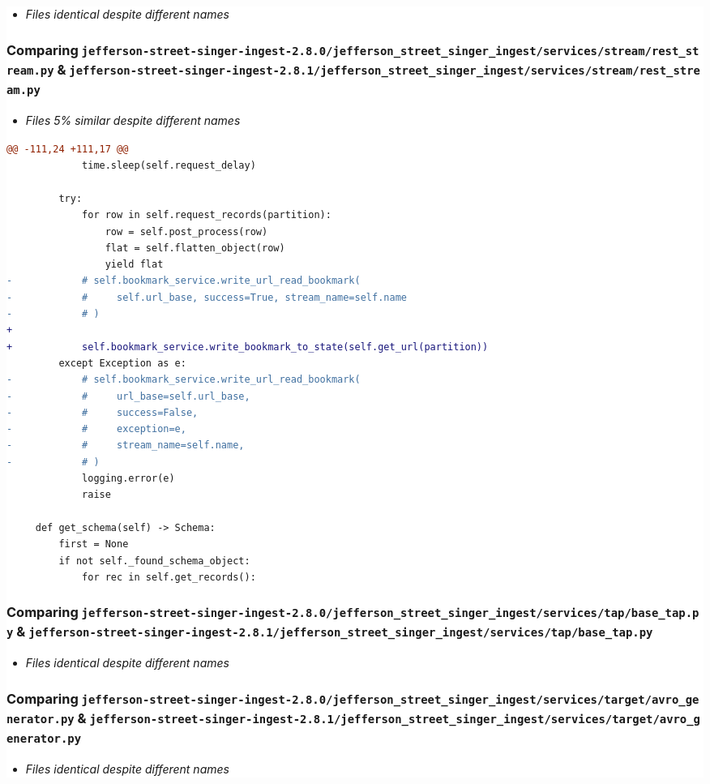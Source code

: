  * *Files identical despite different names*

### Comparing `jefferson-street-singer-ingest-2.8.0/jefferson_street_singer_ingest/services/stream/rest_stream.py` & `jefferson-street-singer-ingest-2.8.1/jefferson_street_singer_ingest/services/stream/rest_stream.py`

 * *Files 5% similar despite different names*

```diff
@@ -111,24 +111,17 @@
             time.sleep(self.request_delay)
 
         try:
             for row in self.request_records(partition):
                 row = self.post_process(row)
                 flat = self.flatten_object(row)
                 yield flat
-            # self.bookmark_service.write_url_read_bookmark(
-            #     self.url_base, success=True, stream_name=self.name
-            # )
+                
+            self.bookmark_service.write_bookmark_to_state(self.get_url(partition))
         except Exception as e:
-            # self.bookmark_service.write_url_read_bookmark(
-            #     url_base=self.url_base,
-            #     success=False,
-            #     exception=e,
-            #     stream_name=self.name,
-            # )
             logging.error(e)
             raise
 
     def get_schema(self) -> Schema:
         first = None
         if not self._found_schema_object:
             for rec in self.get_records():
```

### Comparing `jefferson-street-singer-ingest-2.8.0/jefferson_street_singer_ingest/services/tap/base_tap.py` & `jefferson-street-singer-ingest-2.8.1/jefferson_street_singer_ingest/services/tap/base_tap.py`

 * *Files identical despite different names*

### Comparing `jefferson-street-singer-ingest-2.8.0/jefferson_street_singer_ingest/services/target/avro_generator.py` & `jefferson-street-singer-ingest-2.8.1/jefferson_street_singer_ingest/services/target/avro_generator.py`

 * *Files identical despite different names*
